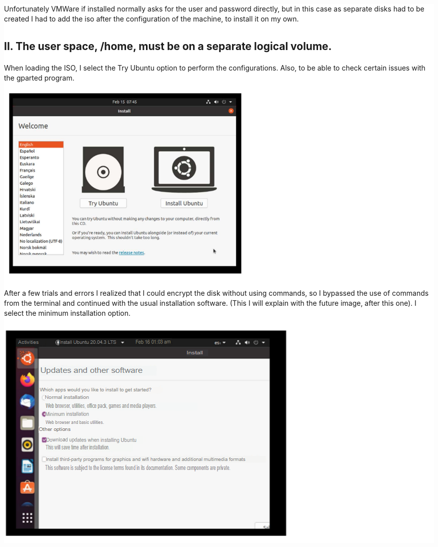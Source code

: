Unfortunately VMWare if installed normally asks for the user and password directly, but in this case as separate disks had to be created I had to add the iso after the configuration of the machine, to install it on my own.

## II. The user space, /home, must be on a separate logical volume.

When loading the ISO, I select the Try Ubuntu option to perform the configurations. Also, to be able to check certain issues with the gparted program.  

![image-20200519201954045](/assets/images/fortify-linux/fortify-linux-7.PNG)

After a few trials and errors I realized that I could encrypt the disk without using commands, so I bypassed the use of commands from the terminal and continued with the usual installation software. (This I will explain with the future image, after this one).
I select the minimum installation option. 

![image-20200519201954045](/assets/images/fortify-linux/fortify-linux-8.PNG)
